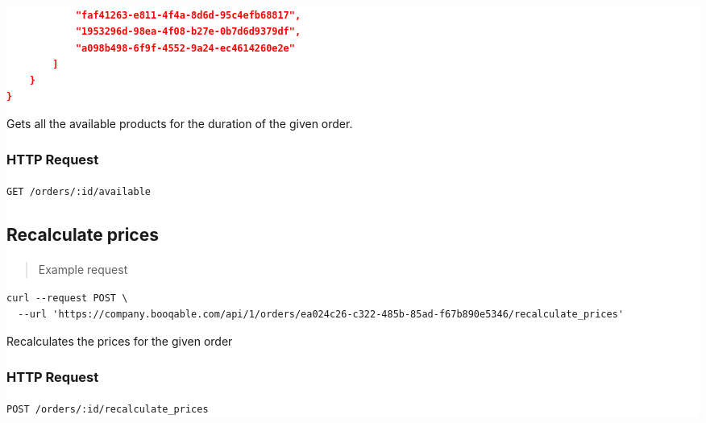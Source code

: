 ```json
			"faf41263-e811-4f4a-8d6d-95c4efb68817",
			"1953296d-98ea-4f08-b27e-0b7d6d9379df",
			"a098b498-6f9f-4552-9a24-ec4614260e2e"
		]
	}
}
```

Gets all the available products for the duration of the given order.

### HTTP Request

`GET /orders/:id/available`

## Recalculate prices

> Example request

```shell
curl --request POST \
  --url 'https://company.booqable.com/api/1/orders/ea024c26-c322-485b-85ad-f67b890e5346/recalculate_prices'
```

Recalculates the prices for the given order

### HTTP Request

`POST /orders/:id/recalculate_prices`
